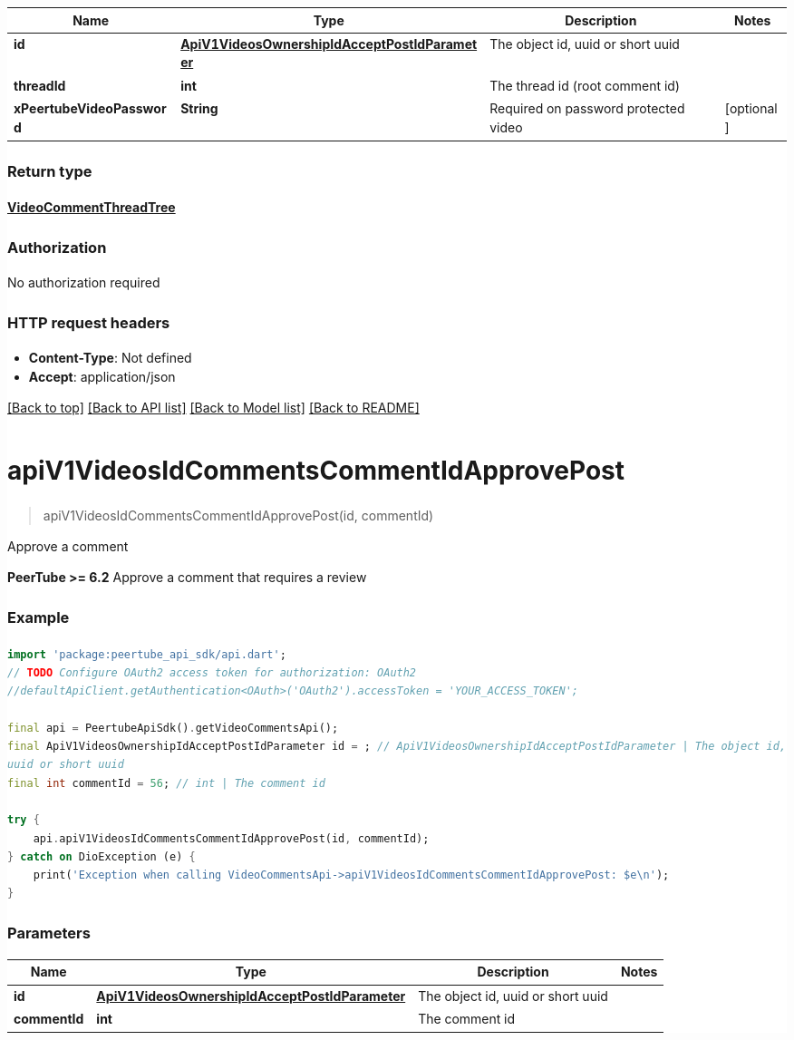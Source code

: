 Name | Type | Description  | Notes
------------- | ------------- | ------------- | -------------
 **id** | [**ApiV1VideosOwnershipIdAcceptPostIdParameter**](.md)| The object id, uuid or short uuid | 
 **threadId** | **int**| The thread id (root comment id) | 
 **xPeertubeVideoPassword** | **String**| Required on password protected video | [optional] 

### Return type

[**VideoCommentThreadTree**](VideoCommentThreadTree.md)

### Authorization

No authorization required

### HTTP request headers

 - **Content-Type**: Not defined
 - **Accept**: application/json

[[Back to top]](#) [[Back to API list]](../README.md#documentation-for-api-endpoints) [[Back to Model list]](../README.md#documentation-for-models) [[Back to README]](../README.md)

# **apiV1VideosIdCommentsCommentIdApprovePost**
> apiV1VideosIdCommentsCommentIdApprovePost(id, commentId)

Approve a comment

**PeerTube >= 6.2** Approve a comment that requires a review

### Example
```dart
import 'package:peertube_api_sdk/api.dart';
// TODO Configure OAuth2 access token for authorization: OAuth2
//defaultApiClient.getAuthentication<OAuth>('OAuth2').accessToken = 'YOUR_ACCESS_TOKEN';

final api = PeertubeApiSdk().getVideoCommentsApi();
final ApiV1VideosOwnershipIdAcceptPostIdParameter id = ; // ApiV1VideosOwnershipIdAcceptPostIdParameter | The object id, uuid or short uuid
final int commentId = 56; // int | The comment id

try {
    api.apiV1VideosIdCommentsCommentIdApprovePost(id, commentId);
} catch on DioException (e) {
    print('Exception when calling VideoCommentsApi->apiV1VideosIdCommentsCommentIdApprovePost: $e\n');
}
```

### Parameters

Name | Type | Description  | Notes
------------- | ------------- | ------------- | -------------
 **id** | [**ApiV1VideosOwnershipIdAcceptPostIdParameter**](.md)| The object id, uuid or short uuid | 
 **commentId** | **int**| The comment id | 
